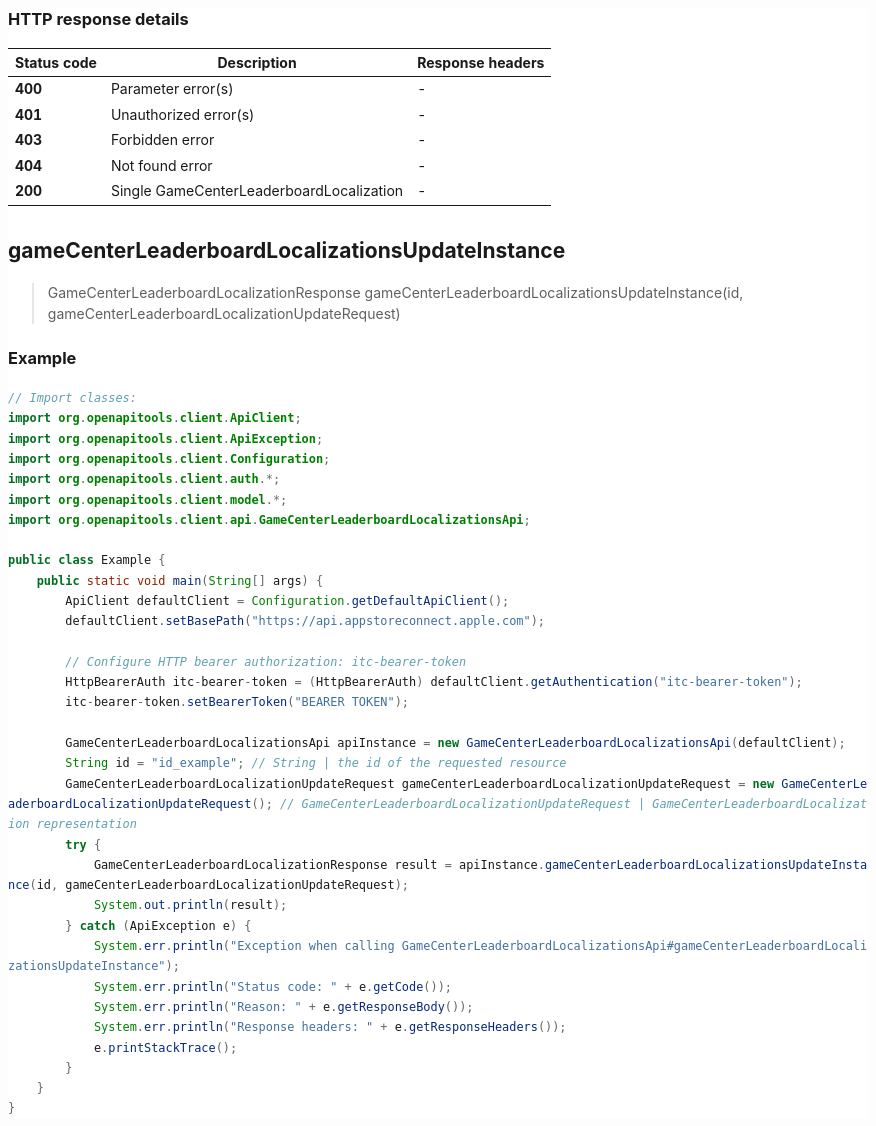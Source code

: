 ### HTTP response details
| Status code | Description | Response headers |
|-------------|-------------|------------------|
| **400** | Parameter error(s) |  -  |
| **401** | Unauthorized error(s) |  -  |
| **403** | Forbidden error |  -  |
| **404** | Not found error |  -  |
| **200** | Single GameCenterLeaderboardLocalization |  -  |


## gameCenterLeaderboardLocalizationsUpdateInstance

> GameCenterLeaderboardLocalizationResponse gameCenterLeaderboardLocalizationsUpdateInstance(id, gameCenterLeaderboardLocalizationUpdateRequest)



### Example

```java
// Import classes:
import org.openapitools.client.ApiClient;
import org.openapitools.client.ApiException;
import org.openapitools.client.Configuration;
import org.openapitools.client.auth.*;
import org.openapitools.client.model.*;
import org.openapitools.client.api.GameCenterLeaderboardLocalizationsApi;

public class Example {
    public static void main(String[] args) {
        ApiClient defaultClient = Configuration.getDefaultApiClient();
        defaultClient.setBasePath("https://api.appstoreconnect.apple.com");
        
        // Configure HTTP bearer authorization: itc-bearer-token
        HttpBearerAuth itc-bearer-token = (HttpBearerAuth) defaultClient.getAuthentication("itc-bearer-token");
        itc-bearer-token.setBearerToken("BEARER TOKEN");

        GameCenterLeaderboardLocalizationsApi apiInstance = new GameCenterLeaderboardLocalizationsApi(defaultClient);
        String id = "id_example"; // String | the id of the requested resource
        GameCenterLeaderboardLocalizationUpdateRequest gameCenterLeaderboardLocalizationUpdateRequest = new GameCenterLeaderboardLocalizationUpdateRequest(); // GameCenterLeaderboardLocalizationUpdateRequest | GameCenterLeaderboardLocalization representation
        try {
            GameCenterLeaderboardLocalizationResponse result = apiInstance.gameCenterLeaderboardLocalizationsUpdateInstance(id, gameCenterLeaderboardLocalizationUpdateRequest);
            System.out.println(result);
        } catch (ApiException e) {
            System.err.println("Exception when calling GameCenterLeaderboardLocalizationsApi#gameCenterLeaderboardLocalizationsUpdateInstance");
            System.err.println("Status code: " + e.getCode());
            System.err.println("Reason: " + e.getResponseBody());
            System.err.println("Response headers: " + e.getResponseHeaders());
            e.printStackTrace();
        }
    }
}
```
